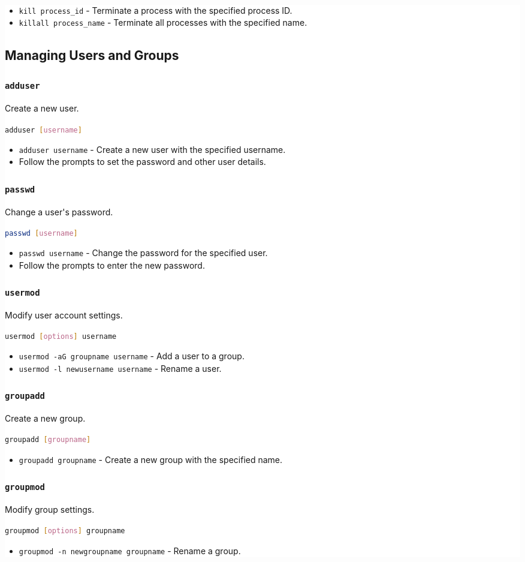 - `kill process_id` - Terminate a process with the specified process ID.
- `killall process_name` - Terminate all processes with the specified name.

## Managing Users and Groups

### `adduser`

Create a new user.

```bash
adduser [username]
```

- `adduser username` - Create a new user with the specified username.
- Follow the prompts to set the password and other user details.

### `passwd`

Change a user's password.

```bash
passwd [username]
```

- `passwd username` - Change the password for the specified user.
- Follow the prompts to enter the new password.

### `usermod`

Modify user account settings.

```bash
usermod [options] username
```

- `usermod -aG groupname username` - Add a user to a group.
- `usermod -l newusername username` - Rename a user.

### `groupadd`

Create a new group.

```bash
groupadd [groupname]
```

- `groupadd groupname` - Create a new group with the specified name.

### `groupmod`

Modify group settings.

```bash
groupmod [options] groupname
```

- `groupmod -n newgroupname groupname` - Rename a group.
